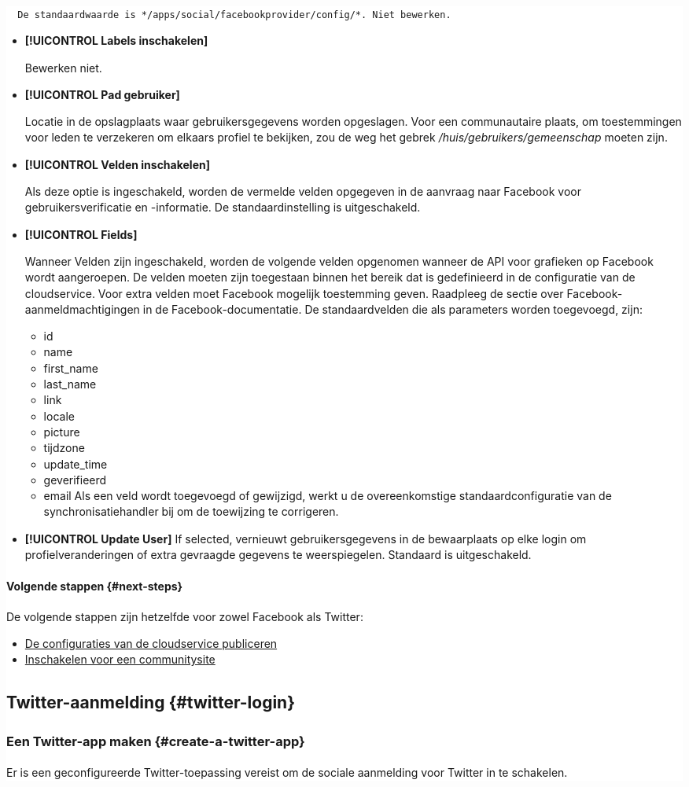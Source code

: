       De standaardwaarde is */apps/social/facebookprovider/config/*. Niet bewerken.

   * **[!UICONTROL Labels inschakelen]**

      Bewerken niet.

   * **[!UICONTROL Pad gebruiker]**

      Locatie in de opslagplaats waar gebruikersgegevens worden opgeslagen. Voor een communautaire plaats, om toestemmingen voor leden te verzekeren om elkaars profiel te bekijken, zou de weg het gebrek */huis/gebruikers/gemeenschap* moeten zijn.

   * **[!UICONTROL Velden inschakelen]**

      Als deze optie is ingeschakeld, worden de vermelde velden opgegeven in de aanvraag naar Facebook voor gebruikersverificatie en -informatie. De standaardinstelling is uitgeschakeld.

   * **[!UICONTROL Fields]**

      Wanneer Velden zijn ingeschakeld, worden de volgende velden opgenomen wanneer de API voor grafieken op Facebook wordt aangeroepen. De velden moeten zijn toegestaan binnen het bereik dat is gedefinieerd in de configuratie van de cloudservice. Voor extra velden moet Facebook mogelijk toestemming geven. Raadpleeg de sectie over Facebook-aanmeldmachtigingen in de Facebook-documentatie. De standaardvelden die als parameters worden toegevoegd, zijn:

      * id
      * name
      * first_name
      * last_name
      * link
      * locale
      * picture
      * tijdzone
      * update_time
      * geverifieerd
      * email
   Als een veld wordt toegevoegd of gewijzigd, werkt u de overeenkomstige standaardconfiguratie van de synchronisatiehandler bij om de toewijzing te corrigeren.

   * **[!UICONTROL Update User]** If selected, vernieuwt gebruikersgegevens in de bewaarplaats op elke login om profielveranderingen of extra gevraagde gegevens te weerspiegelen. Standaard is uitgeschakeld.


#### Volgende stappen {#next-steps}

De volgende stappen zijn hetzelfde voor zowel Facebook als Twitter:

* [De configuraties van de cloudservice publiceren](#publishcloudservices)
* [Inschakelen voor een communitysite](#enable-social-login)

## Twitter-aanmelding {#twitter-login}

### Een Twitter-app maken {#create-a-twitter-app}

Er is een geconfigureerde Twitter-toepassing vereist om de sociale aanmelding voor Twitter in te schakelen.
